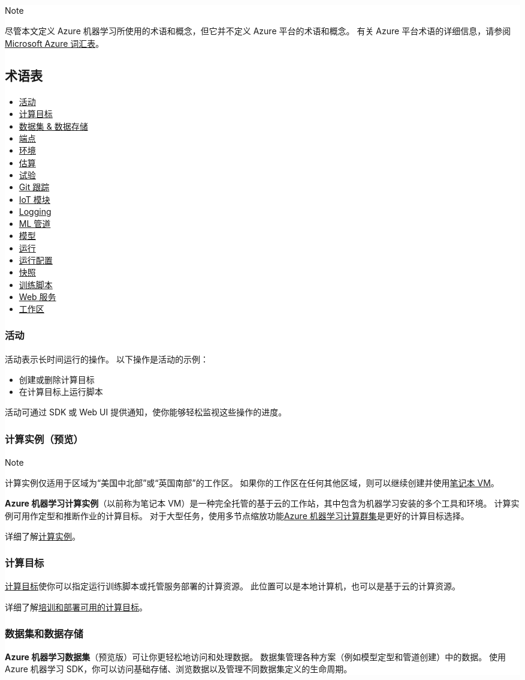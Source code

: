 
> [!NOTE]
> 尽管本文定义 Azure 机器学习所使用的术语和概念，但它并不定义 Azure 平台的术语和概念。 有关 Azure 平台术语的详细信息，请参阅 [Microsoft Azure 词汇表](https://docs.microsoft.com/azure/azure-glossary-cloud-terminology)。

## <a name="glossary"></a>术语表
+ <a href="#activities">活动</a>
+ <a href="#compute-targets">计算目标</a>
+ <a href="#datasets-and-datastores">数据集 & 数据存储</a>
+ <a href="#endpoints">端点</a>
+ <a href="#environments">环境</a>
+ [估算](#estimators)
+ <a href="#experiments">试验</a>
+ <a href="#github-tracking-and-integration">Git 跟踪</a>
+ <a href="#iot-module-endpoints">IoT 模块</a>
+ <a href="#logging">Logging</a>
+ <a href="#ml-pipelines">ML 管道</a>
+ <a href="#models">模型</a>
+ <a href="#runs">运行</a>
+ <a href="#run-configurations">运行配置</a>
+ <a href="#snapshots">快照</a>
+ <a href="#training-scripts">训练脚本</a>
+ <a href="#web-service-endpoint">Web 服务</a>
+ <a href="#workspaces">工作区</a>

### <a name="activities"></a>活动

活动表示长时间运行的操作。 以下操作是活动的示例：

* 创建或删除计算目标
* 在计算目标上运行脚本

活动可通过 SDK 或 Web UI 提供通知，使你能够轻松监视这些操作的进度。

### <a name="compute-instance"></a>计算实例（预览）

> [!NOTE]
> 计算实例仅适用于区域为“美国中北部”或“英国南部”的工作区。
>如果你的工作区在任何其他区域，则可以继续创建并使用[笔记本 VM](concept-compute-instance.md#notebookvm)。 

**Azure 机器学习计算实例**（以前称为笔记本 VM）是一种完全托管的基于云的工作站，其中包含为机器学习安装的多个工具和环境。 计算实例可用作定型和推断作业的计算目标。 对于大型任务，使用多节点缩放功能[Azure 机器学习计算群集](how-to-set-up-training-targets.md#amlcompute)是更好的计算目标选择。

详细了解[计算实例](concept-compute-instance.md)。

### <a name="compute-targets"></a>计算目标

[计算目标](concept-compute-target.md)使你可以指定运行训练脚本或托管服务部署的计算资源。 此位置可以是本地计算机，也可以是基于云的计算资源。

详细了解[培训和部署可用的计算目标](concept-compute-target.md)。

### <a name="datasets-and-datastores"></a>数据集和数据存储

**Azure 机器学习数据集**（预览版）可让你更轻松地访问和处理数据。 数据集管理各种方案（例如模型定型和管道创建）中的数据。 使用 Azure 机器学习 SDK，你可以访问基础存储、浏览数据以及管理不同数据集定义的生命周期。
